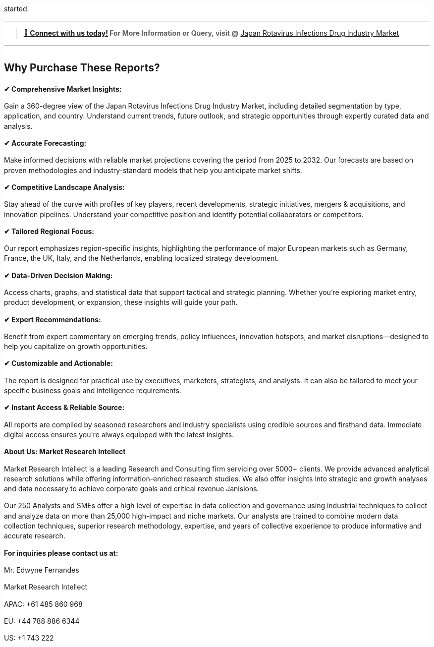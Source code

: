 started.</p><hr /><blockquote><p><span class="font-[700]"><strong><a href="https://www.marketresearchintellect.com/product/global-rotavirus-infections-drug-industry-market/?utm_source=Linkedin&utm_medium=019">📩 Connect with us today!</a> For More Information or Query, visit&nbsp;@</strong>&nbsp;</span><span class="font-[700]"><a href="https://www.marketresearchintellect.com/product/global-rotavirus-infections-drug-industry-market/?utm_source=Linkedin&utm_medium=019" target="_blank" data-tracking-control-name="article-ssr-frontend-pulse_little-text-block" data-tracking-will-navigate="" data-test-link="">Japan Rotavirus Infections Drug Industry Market</a></span></p></blockquote><hr /><h2>Why Purchase These Reports?</h2><p><strong>✔ Comprehensive Market Insights:</strong></p><p>Gain a 360-degree view of the Japan Rotavirus Infections Drug Industry Market, including detailed segmentation by type, application, and country. Understand current trends, future outlook, and strategic opportunities through expertly curated data and analysis.</p><p><strong>✔ Accurate Forecasting:</strong></p><p>Make informed decisions with reliable market projections covering the period from 2025 to 2032. Our forecasts are based on proven methodologies and industry-standard models that help you anticipate market shifts.</p><p><strong>✔ Competitive Landscape Analysis:</strong></p><p>Stay ahead of the curve with profiles of key players, recent developments, strategic initiatives, mergers &amp; acquisitions, and innovation pipelines. Understand your competitive position and identify potential collaborators or competitors.</p><p><strong>✔ Tailored Regional Focus:</strong></p><p>Our report emphasizes region-specific insights, highlighting the performance of major European markets such as Germany, France, the UK, Italy, and the Netherlands, enabling localized strategy development.</p><p><strong>✔ Data-Driven Decision Making:</strong></p><p>Access charts, graphs, and statistical data that support tactical and strategic planning. Whether you&rsquo;re exploring market entry, product development, or expansion, these insights will guide your path.</p><p><strong>✔ Expert Recommendations:</strong></p><p>Benefit from expert commentary on emerging trends, policy influences, innovation hotspots, and market disruptions&mdash;designed to help you capitalize on growth opportunities.</p><p><strong>✔ Customizable and Actionable:</strong></p><p>The report is designed for practical use by executives, marketers, strategists, and analysts. It can also be tailored to meet your specific business goals and intelligence requirements.</p><p><strong>✔ Instant Access &amp; Reliable Source:</strong></p><p>All reports are compiled by seasoned researchers and industry specialists using credible sources and firsthand data. Immediate digital access ensures you're always equipped with the latest insights.</p><p><strong><span class="font-[700]">About Us: Market Research Intellect</span></strong></p><p><span class="">Market Research Intellect is a leading Research and Consulting firm servicing over 5000+ clients. We provide advanced analytical research solutions while offering information-enriched research studies.&nbsp;</span>We also offer insights into strategic and growth analyses and data necessary to achieve corporate goals and critical revenue Janisions.</p><p><span class="">Our 250 Analysts and SMEs offer a high level of expertise in data collection and governance using industrial techniques to collect and analyze data on more than 25,000 high-impact and niche markets. Our analysts are trained to combine modern data collection techniques, superior research methodology, expertise, and years of collective experience to produce informative and accurate research.</span></p><p><strong>For inquiries please contact us at:</strong></p><p>Mr. Edwyne Fernandes</p><p>Market Research Intellect</p><p>APAC: +61 485 860 968</p><p>EU: +44 788 886 6344</p><p>US: +1 743 222